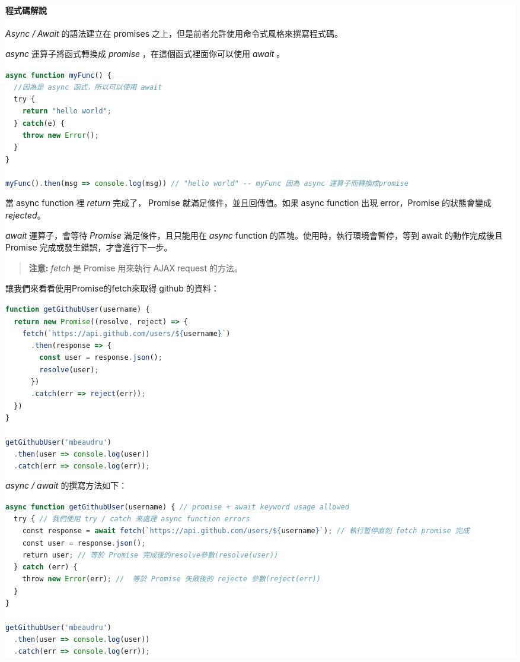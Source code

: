 #### 程式碼解說

*Async / Await* 的語法建立在 promises 之上，但是前者允許使用命令式風格來撰寫程式碼。

*async* 運算子將函式轉換成 *promise* ，在這個函式裡面你可以使用 *await* 。

```js
async function myFunc() {
  //因為是 async 函式，所以可以使用 await
  try {
    return "hello world";
  } catch(e) {
    throw new Error();
  }
}

myFunc().then(msg => console.log(msg)) // "hello world" -- myFunc 因為 async 運算子而轉換成promise
```

當 async function 裡 *return* 完成了， Promise 就滿足條件，並且回傳值。如果 async function 出現 error，Promise 的狀態會變成 *rejected*。

*await* 運算子，會等待 *Promise* 滿足條件，且只能用在 *async* function 的區塊。使用時，執行環境會暫停，等到 await 的動作完成後且 Promise 完成或發生錯誤，才會進行下一步。

> **注意:** *fetch* 是 Promise 用來執行 AJAX request 的方法。

讓我們來看看使用Promise的fetch來取得 github 的資料：

```js
function getGithubUser(username) {
  return new Promise((resolve, reject) => {
    fetch(`https://api.github.com/users/${username}`)
      .then(response => {
        const user = response.json();
        resolve(user);
      })
      .catch(err => reject(err));
  })
}

getGithubUser('mbeaudru')
  .then(user => console.log(user))
  .catch(err => console.log(err));
```

*async / await* 的撰寫方法如下：

```js
async function getGithubUser(username) { // promise + await keyword usage allowed
  try { // 我們使用 try / catch 來處理 async function errors
    const response = await fetch(`https://api.github.com/users/${username}`); // 執行暫停直到 fetch promise 完成
    const user = response.json();
    return user; // 等於 Promise 完成後的resolve參數(resolve(user))
  } catch (err) {
    throw new Error(err); //  等於 Promise 失敗後的 rejecte 參數(reject(err))
  }
}

getGithubUser('mbeaudru')
  .then(user => console.log(user))
  .catch(err => console.log(err));
```
